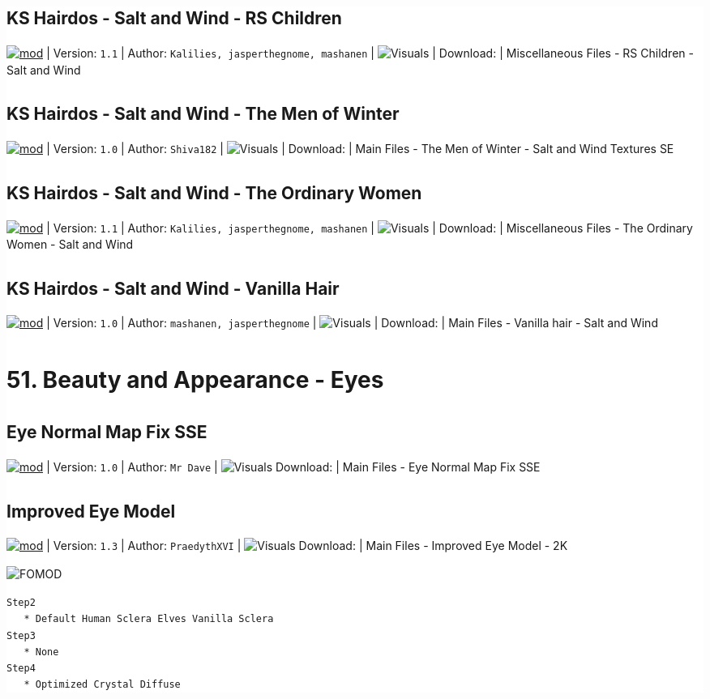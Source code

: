 ## KS Hairdos - Salt and Wind - RS Children

[![mod]](https://www.nexusmods.com/skyrimspecialedition/mods/44975) | Version: `1.1` | Author: `Kalilies, jasperthegnome, mashanen` | ![Visuals] |
Download: | Miscellaneous Files - RS Children - Salt and Wind

## KS Hairdos - Salt and Wind - The Men of Winter 

[![mod]](https://www.nexusmods.com/skyrimspecialedition/mods/19861) | Version: `1.0` | Author: `Shiva182` | ![Visuals] |
Download: | Main Files - The Men of Winter - Salt and Wind Textures SE

## KS Hairdos - Salt and Wind - The Ordinary Women

[![mod]](https://www.nexusmods.com/skyrimspecialedition/mods/44975) | Version: `1.1` | Author: `Kalilies, jasperthegnome, mashanen` | ![Visuals] |
Download: | Miscellaneous Files - The Ordinary Women - Salt and Wind

## KS Hairdos - Salt and Wind - Vanilla Hair

[![mod]](https://www.nexusmods.com/skyrimspecialedition/mods/45147) | Version: `1.0` | Author: `mashanen, jasperthegnome` | ![Visuals] |
Download: | Main Files - Vanilla hair - Salt and Wind



# 51. Beauty and Appearance - Eyes



## Eye Normal Map Fix SSE

[![mod]](https://www.nexusmods.com/skyrimspecialedition/mods/5445) | Version: `1.0` | Author: `Mr Dave` | ![Visuals]
Download: | Main Files - Eye Normal Map Fix SSE

## Improved Eye Model

[![mod]](https://www.nexusmods.com/skyrimspecialedition/mods/59099?tab=files) | Version: `1.3` | Author: `PraedythXVI` | ![Visuals]
Download: | Main Files - Improved Eye Model - 2K

![FOMOD]
~~~
Step2
   * Default Human Sclera Elves Vanilla Sclera
Step3
   * None
Step4
   * Optimized Crystal Diffuse
~~~


[mod]: https://img.shields.io/badge/Link-Download-006000?style=flat-square
[core]: https://img.shields.io/badge/Core-006000?style=flat-square
[cao]: https://img.shields.io/badge/CAO-important?style=flat-square
[ck]: https://img.shields.io/badge/CK-important?style=flat-square
[bsa]: https://img.shields.io/badge/BSA-critical?style=flat-square
[visuals]: https://img.shields.io/badge/Visuals-informational?style=flat-square
[fomod]: https://img.shields.io/badge/FOMOD%20Instructions-informational?style=for-the-badge
[postinstall]: https://img.shields.io/badge/Post--Install%20Instructions-00B000?style=for-the-badge
[adventures]: https://img.shields.io/badge/Adventures-blueviolet?style=flat-square
[adventureslg]: https://img.shields.io/badge/Adventures-blueviolet?style=for-the-badge
[corelg]: https://img.shields.io/badge/Core-006000?style=for-the-badge
[optional]: https://img.shields.io/badge/Optional-AAAA00?style=flat-square
[esm]: https://img.shields.io/badge/ESM-blue?style=flat-square
[esl]: https://img.shields.io/badge/ESL-orange?style=flat-square
[esl-c]: https://img.shields.io/badge/ESL--C-red?style=flat-square
[qac]: https://img.shields.io/badge/QAC-critical?style=flat-square